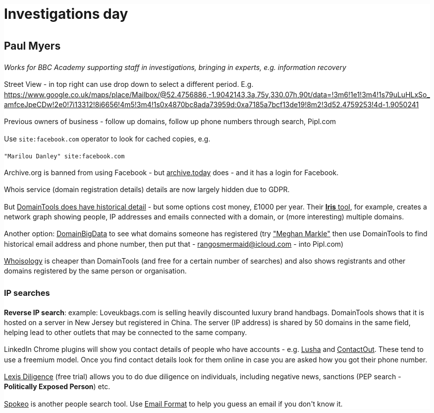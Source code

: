 # Investigations day

## Paul Myers

*Works for BBC Academy supporting staff in investigations, bringing in experts, e.g. information recovery*

Street View - in top right can use drop down to select a different period. E.g. https://www.google.co.uk/maps/place/Mailbox/@52.4756886,-1.9042143,3a,75y,330.07h,90t/data=!3m6!1e1!3m4!1s79uLuHLxSo_amfceJpeCDw!2e0!7i13312!8i6656!4m5!3m4!1s0x4870bc8ada73959d:0xa7185a7bcf13de19!8m2!3d52.4759253!4d-1.9050241

Previous owners of business - follow up domains, follow up phone numbers through search, Pipl.com

Use `site:facebook.com` operator to look for cached copies, e.g.

`"Marilou Danley" site:facebook.com`

Archive.org is banned from using Facebook - but [archive.today](https://archive.fo/) does - and it has a login for Facebook.

Whois service (domain registration details) details are now largely hidden due to GDPR.

But [DomainTools does have historical detail](https://research.domaintools.com/research/whois-history/) - but some options cost money, £1000 per year. Their [**Iris** tool](https://research.domaintools.com/iris/), for example, creates a network graph showing people, IP addresses and emails connected with a domain, or (more interesting) multiple domains.

Another option: [DomainBigData](https://domainbigdata.com/) to see what domains someone has registered (try ["Meghan Markle"](https://domainbigdata.com/nj/-IVZ2SlGMr4oQUDXovhVMA) then use DomainTools to find historical email address and phone number, then put that - rangosmermaid@icloud.com - into Pipl.com)

[Whoisology](https://whoisology.com/) is cheaper than DomainTools (and free for a certain number of searches) and also shows registrants and other domains registered by the same person or organisation.

### IP searches

**Reverse IP search**: example: Loveukbags.com is selling heavily discounted luxury brand handbags. DomainTools shows that it is hosted on a server in New Jersey but registered in China. The server (IP address) is shared by 50 domains in the same field, helping lead to other outlets that may be connected to the same company.

LinkedIn Chrome plugins will show you contact details of people who have accounts - e.g. [Lusha](https://www.lusha.co/) and [ContactOut](https://contactout.com/). These tend to use a freemium model. Once you find contact details look for them online in case you are asked how you got their phone number.

[Lexis Diligence](https://www.lexisnexis.com/en-us/products/lexis-diligence.page) (free trial) allows you to do due diligence on individuals, including negative news, sanctions (PEP search - **Politically Exposed Person**) etc.

[Spokeo](https://www.spokeo.com/) is another people search tool. Use [Email Format](https://email-format.com/) to help you guess an email if you don't know it.

